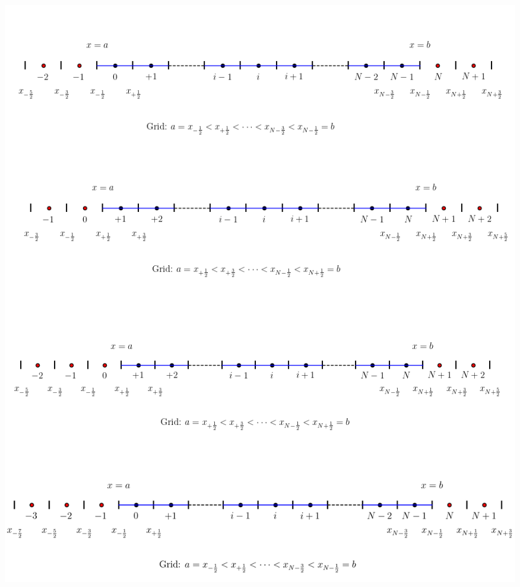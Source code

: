 ```python
```

![Reconstruction and Approximation in 1D](images/reconstrcution-ghost-1d-v1.png "Reconstruction and Approximation in 1D-v1")
![Reconstruction and Approximation in 1D](images/reconstrcution-ghost-1d-v2.png "Reconstruction and Approximation in 1D-v2")
![Reconstruction and Approximation in 1D](images/reconstrcution-ghost-1d-v3.png "Reconstruction and Approximation in 1D-v3")
![Reconstruction and Approximation in 1D](images/reconstrcution-ghost-1d-v5.png "Reconstruction and Approximation in 1D-v5")